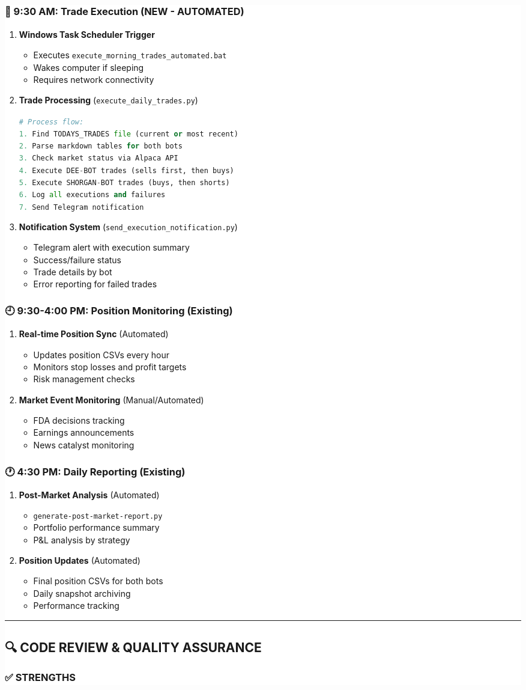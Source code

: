 ### 🔔 9:30 AM: Trade Execution (NEW - AUTOMATED)
1. **Windows Task Scheduler Trigger**
   - Executes `execute_morning_trades_automated.bat`
   - Wakes computer if sleeping
   - Requires network connectivity

2. **Trade Processing** (`execute_daily_trades.py`)
   ```python
   # Process flow:
   1. Find TODAYS_TRADES file (current or most recent)
   2. Parse markdown tables for both bots
   3. Check market status via Alpaca API
   4. Execute DEE-BOT trades (sells first, then buys)
   5. Execute SHORGAN-BOT trades (buys, then shorts)
   6. Log all executions and failures
   7. Send Telegram notification
   ```

3. **Notification System** (`send_execution_notification.py`)
   - Telegram alert with execution summary
   - Success/failure status
   - Trade details by bot
   - Error reporting for failed trades

### 🕘 9:30-4:00 PM: Position Monitoring (Existing)
1. **Real-time Position Sync** (Automated)
   - Updates position CSVs every hour
   - Monitors stop losses and profit targets
   - Risk management checks

2. **Market Event Monitoring** (Manual/Automated)
   - FDA decisions tracking
   - Earnings announcements
   - News catalyst monitoring

### 🕐 4:30 PM: Daily Reporting (Existing)
1. **Post-Market Analysis** (Automated)
   - `generate-post-market-report.py`
   - Portfolio performance summary
   - P&L analysis by strategy

2. **Position Updates** (Automated)
   - Final position CSVs for both bots
   - Daily snapshot archiving
   - Performance tracking

---

## 🔍 CODE REVIEW & QUALITY ASSURANCE

### ✅ STRENGTHS
